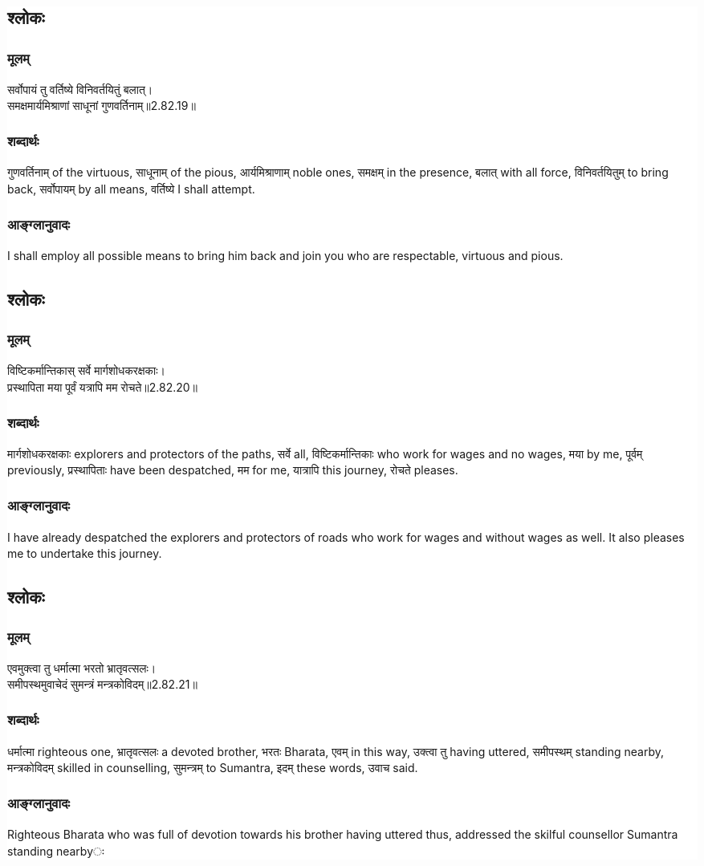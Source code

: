 

## श्लोकः
### मूलम्
सर्वोपायं तु वर्तिष्ये विनिवर्तयितुं बलात्।  
समक्षमार्यमिश्राणां साधूनां गुणवर्तिनाम्॥2.82.19॥

### शब्दार्थः
गुणवर्तिनाम् of the virtuous, साधूनाम् of the pious, आर्यमिश्राणाम् noble ones, समक्षम् in the  presence, बलात् with all force, विनिवर्तयितुम् to bring back, सर्वोपायम् by all means, वर्तिष्ये I shall attempt.

### आङ्ग्लानुवादः
I shall employ all possible means to bring him back and join you who are respectable, virtuous and pious.



## श्लोकः
### मूलम्
विष्टिकर्मान्तिकास् सर्वे मार्गशोधकरक्षकाः।  
प्रस्थापिता मया पूर्वं यत्रापि मम रोचते॥2.82.20॥

### शब्दार्थः
मार्गशोधकरक्षकाः explorers and protectors of the paths, सर्वे all, विष्टिकर्मान्तिकाः who work for wages and no wages, मया by me, पूर्वम् previously, प्रस्थापिताः have been despatched, मम for me, यात्रापि this journey, रोचते pleases.

### आङ्ग्लानुवादः
I have already despatched the explorers and protectors of roads who work for wages and without wages as well. It also pleases me to undertake this journey.



## श्लोकः
### मूलम्
एवमुक्त्वा तु धर्मात्मा भरतो भ्रातृवत्सलः।  
समीपस्थमुवाचेदं सुमन्त्रं मन्त्रकोविदम्॥2.82.21॥

### शब्दार्थः
धर्मात्मा righteous one, भ्रातृवत्सलः a devoted brother, भरतः Bharata, एवम् in this way, उक्त्वा तु having uttered, समीपस्थम् standing nearby, मन्त्रकोविदम् skilled  in counselling, सुमन्त्रम् to Sumantra, इदम् these words, उवाच said.

### आङ्ग्लानुवादः
Righteous Bharata who was full of devotion towards his brother having uttered thus, addressed  the skilful counsellor Sumantra standing nearbyः
